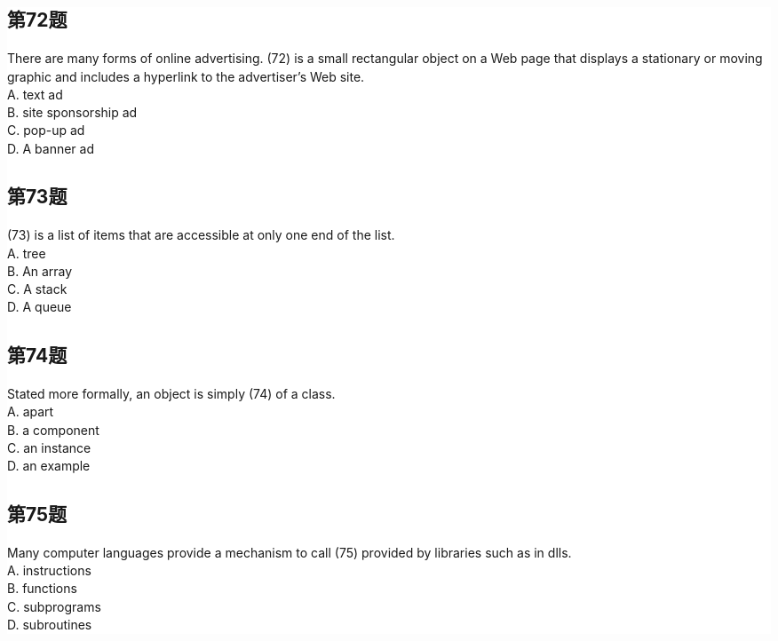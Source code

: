 
## 第72题 ##

There are many forms of online advertising. (72) is a small rectangular object on a Web page that displays a stationary or moving graphic and includes a hyperlink to the advertiser’s Web site.  
A. text ad  
B. site sponsorship ad  
C. pop-up ad  
D. A banner ad  


## 第73题 ##

(73) is a list of items that are accessible at only one end of the list.  
A. tree  
B. An array  
C. A stack  
D. A queue  


## 第74题 ##

Stated more formally, an object is simply (74) of a class.  
A. apart  
B. a component  
C. an instance  
D. an example  


## 第75题 ##

Many computer languages provide a mechanism to call (75) provided by libraries such as in dlls.  
A. instructions  
B. functions  
C. subprograms  
D. subroutines  



[e3043993511741108b17c5712f5da78e.jpg]: https://www.xkxxkx.cn/file/exam/software/电子商务设计师/综合知识/第1题/e3043993511741108b17c5712f5da78e.jpg
[4269c038e3674e87aa62d609bfabc039.jpg]: https://www.xkxxkx.cn/file/exam/software/电子商务设计师/综合知识/第1题/4269c038e3674e87aa62d609bfabc039.jpg
[bd5353e812c743fcb080352130f37d40.jpg]: https://www.xkxxkx.cn/file/exam/software/电子商务设计师/综合知识/第1题/bd5353e812c743fcb080352130f37d40.jpg
[a4cf39f0451744608e421b8cb038aa78.jpg]: https://www.xkxxkx.cn/file/exam/software/电子商务设计师/综合知识/第1题/a4cf39f0451744608e421b8cb038aa78.jpg
